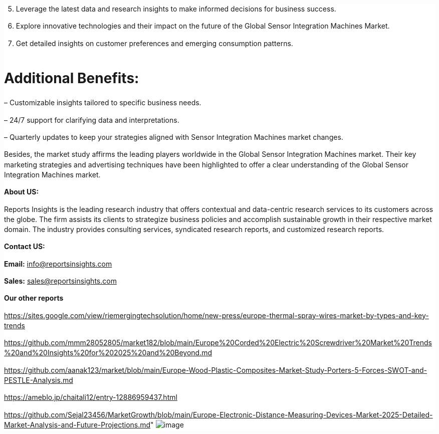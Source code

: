 5. Leverage the latest data and research insights to make informed decisions for business success.

6. Explore innovative technologies and their impact on the future of the Global Sensor Integration Machines Market.

7. Get detailed insights on customer preferences and emerging consumption patterns.

# <strong>Additional Benefits:</strong>

– Customizable insights tailored to specific business needs.

– 24/7 support for clarifying data and interpretations.

– Quarterly updates to keep your strategies aligned with Sensor Integration Machines market changes.

Besides, the market study affirms the leading players worldwide in the Global Sensor Integration Machines market. Their key marketing strategies and advertising techniques have been highlighted to offer a clear understanding of the Global Sensor Integration Machines market.

<strong><strong>About US</strong>:</strong>

Reports Insights is the leading research industry that offers contextual and data-centric research services to its customers across the globe. The firm assists its clients to strategize business policies and accomplish sustainable growth in their respective market domain. The industry provides consulting services, syndicated research reports, and customized research reports.

<strong>Contact US:</strong>

<p class=><b>Email:</b> <a href=mailto:info@reportsinsights.com>info@reportsinsights.com</a></p>
<p class=><b>Sales:</b> <a href=mailto:sales@reportsinsights.com>sales@reportsinsights.com</a></p>

<strong>Our other reports</strong>

<a href=https://sites.google.com/view/riemergingtechsolution/home/new-press/europe-thermal-spray-wires-market-by-types-and-key-trends>https://sites.google.com/view/riemergingtechsolution/home/new-press/europe-thermal-spray-wires-market-by-types-and-key-trends</a>

<a href=https://github.com/mmm28052805/market182/blob/main/Europe%20Corded%20Electric%20Screwdriver%20Market%20Trends%20and%20Insights%20for%202025%20and%20Beyond.md>https://github.com/mmm28052805/market182/blob/main/Europe%20Corded%20Electric%20Screwdriver%20Market%20Trends%20and%20Insights%20for%202025%20and%20Beyond.md</a>

<a href=https://github.com/aanak123/market/blob/main/Europe-Wood-Plastic-Composites-Market-Study-Porters-5-Forces-SWOT-and-PESTLE-Analysis.md>https://github.com/aanak123/market/blob/main/Europe-Wood-Plastic-Composites-Market-Study-Porters-5-Forces-SWOT-and-PESTLE-Analysis.md</a>

<a href=https://ameblo.jp/chaitali12/entry-12886959437.html>https://ameblo.jp/chaitali12/entry-12886959437.html</a>

<a href=https://github.com/Sejal23456/MarketGrowth/blob/main/Europe-Electronic-Distance-Measuring-Devices-Market-2025-Detailed-Market-Analysis-and-Future-Projections.md>https://github.com/Sejal23456/MarketGrowth/blob/main/Europe-Electronic-Distance-Measuring-Devices-Market-2025-Detailed-Market-Analysis-and-Future-Projections.md</a>"
![image](https://github.com/user-attachments/assets/2786edab-4767-4440-95d2-3ab074259835)

